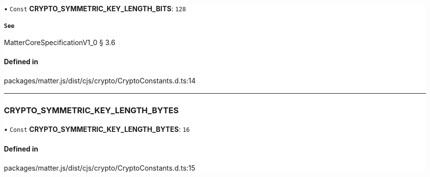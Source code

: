 • `Const` **CRYPTO\_SYMMETRIC\_KEY\_LENGTH\_BITS**: ``128``

**`See`**

MatterCoreSpecificationV1_0 § 3.6

#### Defined in

packages/matter.js/dist/cjs/crypto/CryptoConstants.d.ts:14

___

### CRYPTO\_SYMMETRIC\_KEY\_LENGTH\_BYTES

• `Const` **CRYPTO\_SYMMETRIC\_KEY\_LENGTH\_BYTES**: ``16``

#### Defined in

packages/matter.js/dist/cjs/crypto/CryptoConstants.d.ts:15
